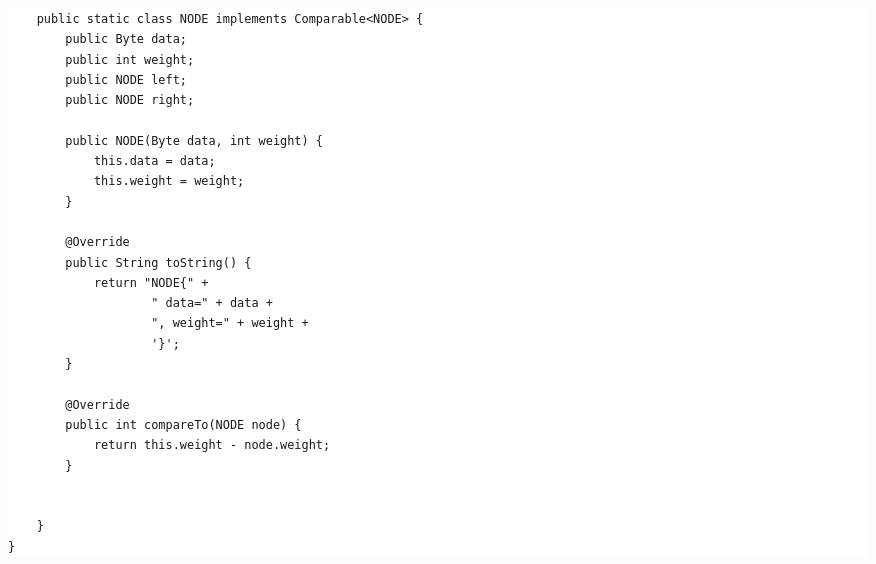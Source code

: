 ```
    public static class NODE implements Comparable<NODE> {
        public Byte data;
        public int weight;
        public NODE left;
        public NODE right;

        public NODE(Byte data, int weight) {
            this.data = data;
            this.weight = weight;
        }

        @Override
        public String toString() {
            return "NODE{" +
                    " data=" + data +
                    ", weight=" + weight +
                    '}';
        }

        @Override
        public int compareTo(NODE node) {
            return this.weight - node.weight;
        }


    }
}

```


